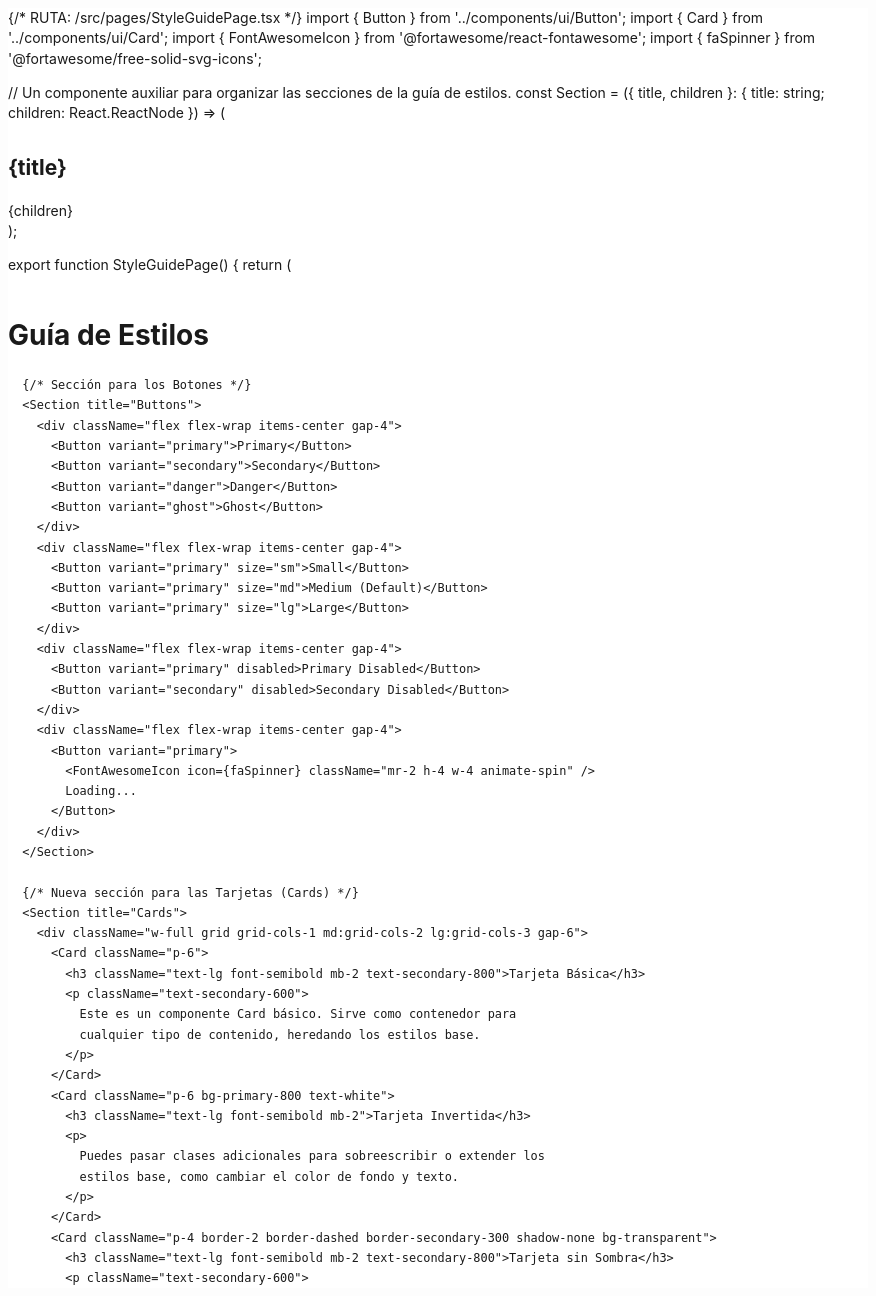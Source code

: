 
{/* RUTA: /src/pages/StyleGuidePage.tsx */}
import { Button } from '../components/ui/Button';
import { Card } from '../components/ui/Card';
import { FontAwesomeIcon } from '@fortawesome/react-fontawesome';
import { faSpinner } from '@fortawesome/free-solid-svg-icons';

// Un componente auxiliar para organizar las secciones de la guía de estilos.
const Section = ({ title, children }: { title: string; children: React.ReactNode }) => (
  <section className="mb-12">
    <h2 className="text-2xl font-semibold border-b border-secondary-300 pb-2 mb-6 text-secondary-800">{title}</h2>
    <div className="space-y-4">{children}</div>
  </section>
);

export function StyleGuidePage() {
  return (
    <div className="container mx-auto p-8 bg-secondary-50 min-h-screen">
      <h1 className="text-4xl font-bold mb-10 text-secondary-900">Guía de Estilos</h1>

      {/* Sección para los Botones */}
      <Section title="Buttons">
        <div className="flex flex-wrap items-center gap-4">
          <Button variant="primary">Primary</Button>
          <Button variant="secondary">Secondary</Button>
          <Button variant="danger">Danger</Button>
          <Button variant="ghost">Ghost</Button>
        </div>
        <div className="flex flex-wrap items-center gap-4">
          <Button variant="primary" size="sm">Small</Button>
          <Button variant="primary" size="md">Medium (Default)</Button>
          <Button variant="primary" size="lg">Large</Button>
        </div>
        <div className="flex flex-wrap items-center gap-4">
          <Button variant="primary" disabled>Primary Disabled</Button>
          <Button variant="secondary" disabled>Secondary Disabled</Button>
        </div>
        <div className="flex flex-wrap items-center gap-4">
          <Button variant="primary">
            <FontAwesomeIcon icon={faSpinner} className="mr-2 h-4 w-4 animate-spin" />
            Loading...
          </Button>
        </div>
      </Section>

      {/* Nueva sección para las Tarjetas (Cards) */}
      <Section title="Cards">
        <div className="w-full grid grid-cols-1 md:grid-cols-2 lg:grid-cols-3 gap-6">
          <Card className="p-6">
            <h3 className="text-lg font-semibold mb-2 text-secondary-800">Tarjeta Básica</h3>
            <p className="text-secondary-600">
              Este es un componente Card básico. Sirve como contenedor para
              cualquier tipo de contenido, heredando los estilos base.
            </p>
          </Card>
          <Card className="p-6 bg-primary-800 text-white">
            <h3 className="text-lg font-semibold mb-2">Tarjeta Invertida</h3>
            <p>
              Puedes pasar clases adicionales para sobreescribir o extender los
              estilos base, como cambiar el color de fondo y texto.
            </p>
          </Card>
          <Card className="p-4 border-2 border-dashed border-secondary-300 shadow-none bg-transparent">
            <h3 className="text-lg font-semibold mb-2 text-secondary-800">Tarjeta sin Sombra</h3>
            <p className="text-secondary-600">